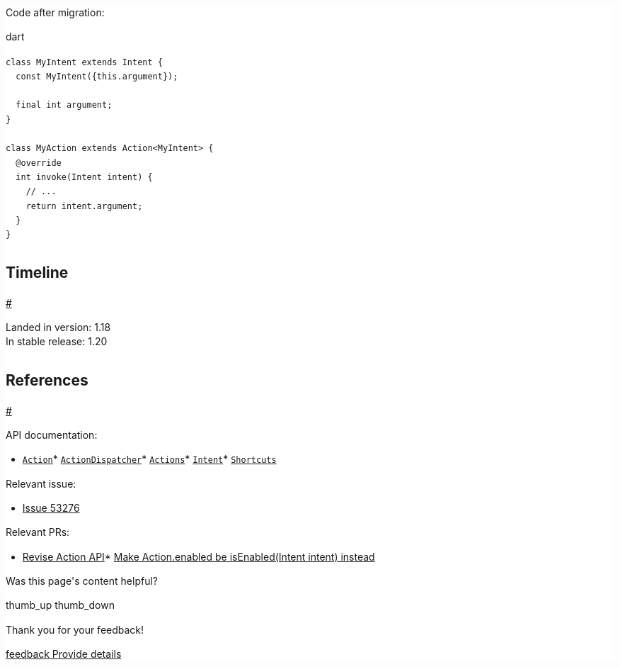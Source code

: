 Code after migration:

dart

```
class MyIntent extends Intent {
  const MyIntent({this.argument});

  final int argument;
}

class MyAction extends Action<MyIntent> {
  @override
  int invoke(Intent intent) {
    // ...
    return intent.argument;
  }
}
```

Timeline
--------

[#](#timeline)

Landed in version: 1.18  
 In stable release: 1.20

References
----------

[#](#references)

API documentation:

* [`Action`](https://api.flutter.dev/flutter/widgets/Action-class.html)* [`ActionDispatcher`](https://api.flutter.dev/flutter/widgets/ActionDispatcher-class.html)* [`Actions`](https://api.flutter.dev/flutter/widgets/Actions-class.html)* [`Intent`](https://api.flutter.dev/flutter/widgets/Intent-class.html)* [`Shortcuts`](https://api.flutter.dev/flutter/widgets/Shortcuts-class.html)

Relevant issue:

* [Issue 53276](https://github.com/flutter/flutter/issues/53276)

Relevant PRs:

* [Revise Action API](https://github.com/flutter/flutter/pull/42940)* [Make Action.enabled be isEnabled(Intent intent) instead](https://github.com/flutter/flutter/pull/55230)

Was this page's content helpful?

thumb\_up thumb\_down

Thank you for your feedback!

 [feedback Provide details](https://github.com/flutter/website/issues/new?template=1_page_issue.yml&&page-url=https://docs.flutter.dev/release/breaking-changes/actions-api-revision/&page-source=https://github.com/flutter/website/tree/main/src/content/release/breaking-changes/actions-api-revision.md)
